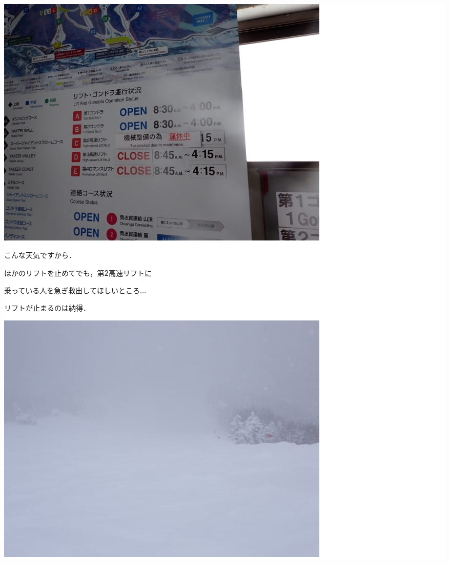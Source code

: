 ![689bd453e84b35ee209d59238e53cd69.jpg](images/689bd453e84b35ee209d59238e53cd69.jpg)







こんな天気ですから．


ほかのリフトを止めてでも，第2高速リフトに


乗っている人を急ぎ救出してほしいところ…


リフトが止まるのは納得．




![b60be00b74e74296785a1678ee630691.jpg](images/b60be00b74e74296785a1678ee630691.jpg)
